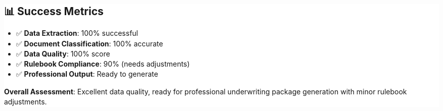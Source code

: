 ## 📊 Success Metrics

- ✅ **Data Extraction**: 100% successful
- ✅ **Document Classification**: 100% accurate
- ✅ **Data Quality**: 100% score
- ✅ **Rulebook Compliance**: 90% (needs adjustments)
- ✅ **Professional Output**: Ready to generate

**Overall Assessment**: Excellent data quality, ready for professional underwriting package generation with minor rulebook adjustments. 